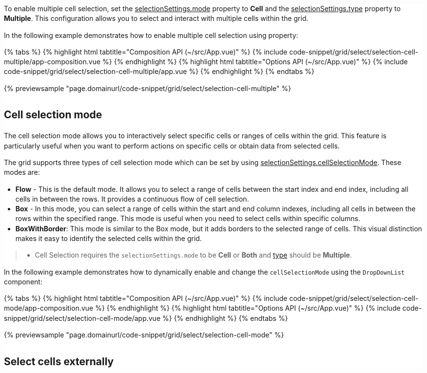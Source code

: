 To enable multiple cell selection, set the [selectionSettings.mode](https://ej2.syncfusion.com/vue/documentation/api/grid/selectionSettings/#mode) property to **Cell** and the [selectionSettings.type](https://ej2.syncfusion.com/vue/documentation/api/grid/selectionSettings/#type) property to **Multiple**. This configuration allows you to select and interact with multiple cells within the grid.

In the following example demonstrates how to enable multiple cell selection using property:

{% tabs %}
{% highlight html tabtitle="Composition API (~/src/App.vue)" %}
{% include code-snippet/grid/select/selection-cell-multiple/app-composition.vue %}
{% endhighlight %}
{% highlight html tabtitle="Options API (~/src/App.vue)" %}
{% include code-snippet/grid/select/selection-cell-multiple/app.vue %}
{% endhighlight %}
{% endtabs %}
        
{% previewsample "page.domainurl/code-snippet/grid/select/selection-cell-multiple" %}

## Cell selection mode 

The cell selection mode allows you to interactively select specific cells or ranges of cells within the grid. This feature is particularly useful when you want to perform actions on specific cells or obtain data from selected cells.

The grid supports three types of cell selection mode which can be set by using [selectionSettings.cellSelectionMode](https://ej2.syncfusion.com/vue/documentation/api/grid/selectionSettings/#cellselectionmode). These modes are:

* **Flow** - This is the default mode. It allows you to select a range of cells between the start index and end index, including all cells in between the rows. It provides a continuous flow of cell selection.
* **Box** - In this mode, you can select a range of cells within the start and end column indexes, including all cells in between the rows within the specified range. This mode is useful when you need to select cells within specific columns.
* **BoxWithBorder**:  This mode is similar to the Box mode, but it adds borders to the selected range of cells. This visual distinction makes it easy to identify the selected cells within the grid.

>* Cell Selection requires the `selectionSettings.mode` to be **Cell** or  **Both** and [type](https://ej2.syncfusion.com/vue/documentation/api/grid/selectionSettings/#type) should be **Multiple**.

In the following example demonstrates how to dynamically enable and change the `cellSelectionMode` using the `DropDownList` component:

{% tabs %}
{% highlight html tabtitle="Composition API (~/src/App.vue)" %}
{% include code-snippet/grid/select/selection-cell-mode/app-composition.vue %}
{% endhighlight %}
{% highlight html tabtitle="Options API (~/src/App.vue)" %}
{% include code-snippet/grid/select/selection-cell-mode/app.vue %}
{% endhighlight %}
{% endtabs %}
        
{% previewsample "page.domainurl/code-snippet/grid/select/selection-cell-mode" %}

## Select cells externally 
